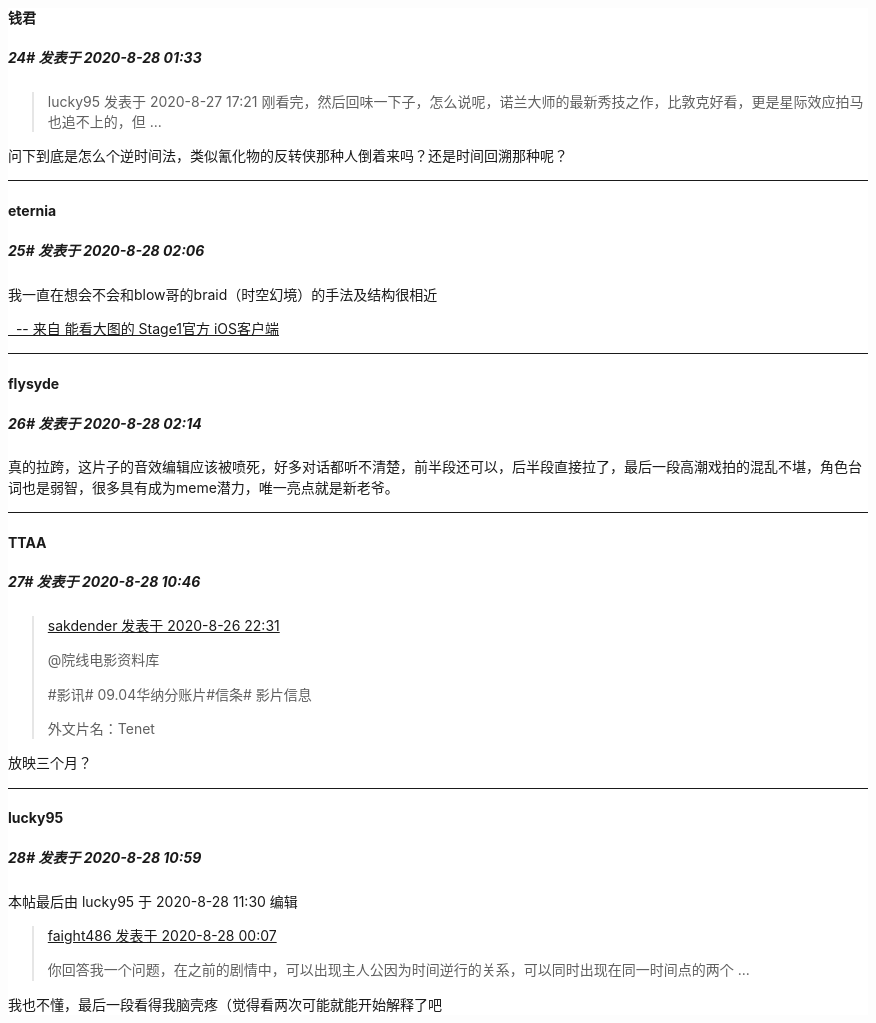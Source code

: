 ####  钱君  
##### 24#       发表于 2020-8-28 01:33


<blockquote>lucky95 发表于 2020-8-27 17:21
刚看完，然后回味一下子，怎么说呢，诺兰大师的最新秀技之作，比敦克好看，更是星际效应拍马也追不上的，但 ...</blockquote>
问下到底是怎么个逆时间法，类似氰化物的反转侠那种人倒着来吗？还是时间回溯那种呢？


-----

####  eternia  
##### 25#       发表于 2020-8-28 02:06


我一直在想会不会和blow哥的braid（时空幻境）的手法及结构很相近

[  -- 来自 能看大图的 Stage1官方 iOS客户端](https://itunes.apple.com/fi/app/saraba1st/id1221237470?mt=8)


-----

####  flysyde  
##### 26#       发表于 2020-8-28 02:14


真的拉跨，这片子的音效编辑应该被喷死，好多对话都听不清楚，前半段还可以，后半段直接拉了，最后一段高潮戏拍的混乱不堪，角色台词也是弱智，很多具有成为meme潜力，唯一亮点就是新老爷。


-----

####  TTAA  
##### 27#       发表于 2020-8-28 10:46


<blockquote><a href="httphttps://bbs.saraba1st.com/2b/forum.php?mod=redirect&amp;goto=findpost&amp;pid=48559609&amp;ptid=1953462" target="_blank">sakdender 发表于 2020-8-26 22:31</a>

@院线电影资料库

#影讯# 09.04华纳分账片#信条# 影片信息

外文片名：Tenet</blockquote>
放映三个月？


-----

####  lucky95  
##### 28#       发表于 2020-8-28 10:59


 本帖最后由 lucky95 于 2020-8-28 11:30 编辑 
<blockquote><a href="httphttps://bbs.saraba1st.com/2b/forum.php?mod=redirect&amp;goto=findpost&amp;pid=48570817&amp;ptid=1953462" target="_blank">faight486 发表于 2020-8-28 00:07</a>

你回答我一个问题，在之前的剧情中，可以出现主人公因为时间逆行的关系，可以同时出现在同一时间点的两个 ...</blockquote>
我也不懂，最后一段看得我脑壳疼（觉得看两次可能就能开始解释了吧

